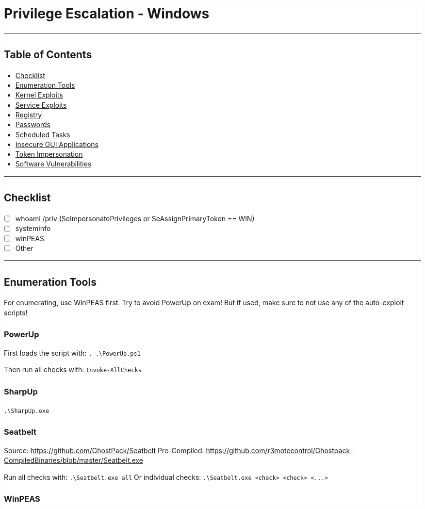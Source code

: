 # Privilege Escalation - Windows

---

## Table of Contents

- [Checklist](#checklist)
- [Enumeration Tools](#enumeration-tools)
- [Kernel Exploits](#kernel-exploits)
- [Service Exploits](#service-exploits)
- [Registry](#registry)
- [Passwords](#passwords)
- [Scheduled Tasks](#scheduled-tasks)
- [Insecure GUI Applications](#insecure-gui-applications)
- [Token Impersonation](#token-impersonation)
- [Software Vulnerabilities](#software-vulnerabilities)

---

## Checklist
- [ ] whoami /priv (SeImpersonatePrivileges or SeAssignPrimaryToken == WIN)
- [ ] systeminfo
- [ ] winPEAS
- [ ] Other

---

## Enumeration Tools

For enumerating, use WinPEAS first. Try to avoid PowerUp on exam! But if used, make sure to not use any of the auto-exploit scripts!

### PowerUp

First loads the script with: `. .\PowerUp.ps1`

Then run all checks with: `Invoke-AllChecks`

### SharpUp
`.\SharpUp.exe`

### Seatbelt

Source: https://github.com/GhostPack/Seatbelt
Pre-Compiled: https://github.com/r3motecontrol/Ghostpack-CompiledBinaries/blob/master/Seatbelt.exe

Run all checks with: `.\Seatbelt.exe all`
Or individual checks: `.\Seatbelt.exe <check> <check> <...>`

### WinPEAS
